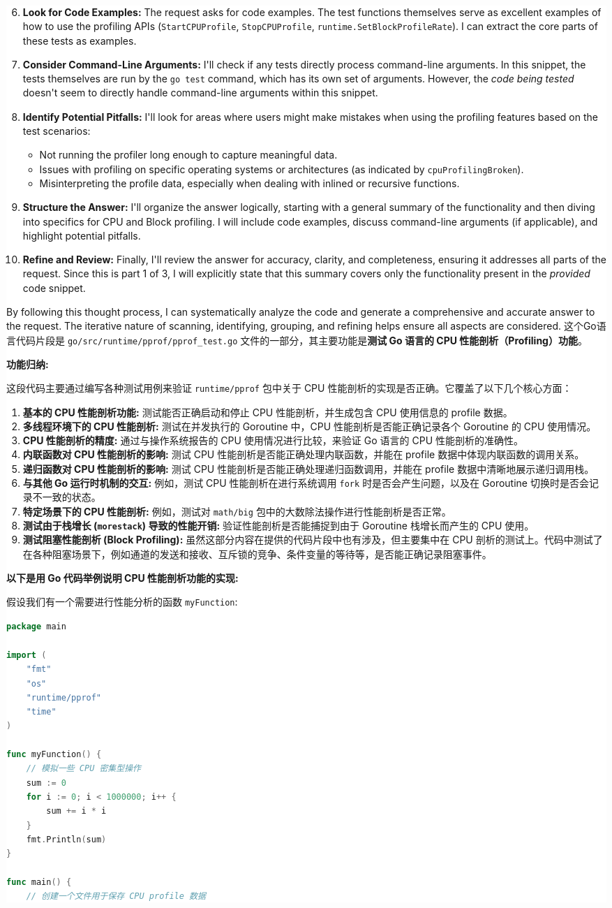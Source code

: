 6. **Look for Code Examples:** The request asks for code examples. The test functions themselves serve as excellent examples of how to use the profiling APIs (`StartCPUProfile`, `StopCPUProfile`, `runtime.SetBlockProfileRate`). I can extract the core parts of these tests as examples.

7. **Consider Command-Line Arguments:**  I'll check if any tests directly process command-line arguments. In this snippet, the tests themselves are run by the `go test` command, which has its own set of arguments. However, the *code being tested* doesn't seem to directly handle command-line arguments within this snippet.

8. **Identify Potential Pitfalls:** I'll look for areas where users might make mistakes when using the profiling features based on the test scenarios:
    * Not running the profiler long enough to capture meaningful data.
    * Issues with profiling on specific operating systems or architectures (as indicated by `cpuProfilingBroken`).
    * Misinterpreting the profile data, especially when dealing with inlined or recursive functions.

9. **Structure the Answer:** I'll organize the answer logically, starting with a general summary of the functionality and then diving into specifics for CPU and Block profiling. I will include code examples, discuss command-line arguments (if applicable), and highlight potential pitfalls.

10. **Refine and Review:** Finally, I'll review the answer for accuracy, clarity, and completeness, ensuring it addresses all parts of the request. Since this is part 1 of 3, I will explicitly state that this summary covers only the functionality present in the *provided* code snippet.

By following this thought process, I can systematically analyze the code and generate a comprehensive and accurate answer to the request. The iterative nature of scanning, identifying, grouping, and refining helps ensure all aspects are considered.
这个Go语言代码片段是 `go/src/runtime/pprof/pprof_test.go` 文件的一部分，其主要功能是**测试 Go 语言的 CPU 性能剖析（Profiling）功能**。

**功能归纳:**

这段代码主要通过编写各种测试用例来验证 `runtime/pprof` 包中关于 CPU 性能剖析的实现是否正确。它覆盖了以下几个核心方面：

1. **基本的 CPU 性能剖析功能:**  测试能否正确启动和停止 CPU 性能剖析，并生成包含 CPU 使用信息的 profile 数据。
2. **多线程环境下的 CPU 性能剖析:**  测试在并发执行的 Goroutine 中，CPU 性能剖析是否能正确记录各个 Goroutine 的 CPU 使用情况。
3. **CPU 性能剖析的精度:**  通过与操作系统报告的 CPU 使用情况进行比较，来验证 Go 语言的 CPU 性能剖析的准确性。
4. **内联函数对 CPU 性能剖析的影响:** 测试 CPU 性能剖析是否能正确处理内联函数，并能在 profile 数据中体现内联函数的调用关系。
5. **递归函数对 CPU 性能剖析的影响:** 测试 CPU 性能剖析是否能正确处理递归函数调用，并能在 profile 数据中清晰地展示递归调用栈。
6. **与其他 Go 运行时机制的交互:**  例如，测试 CPU 性能剖析在进行系统调用 `fork` 时是否会产生问题，以及在 Goroutine 切换时是否会记录不一致的状态。
7. **特定场景下的 CPU 性能剖析:**  例如，测试对 `math/big` 包中的大数除法操作进行性能剖析是否正常。
8. **测试由于栈增长 (`morestack`) 导致的性能开销:**  验证性能剖析是否能捕捉到由于 Goroutine 栈增长而产生的 CPU 使用。
9. **测试阻塞性能剖析 (Block Profiling):**  虽然这部分内容在提供的代码片段中也有涉及，但主要集中在 CPU 剖析的测试上。代码中测试了在各种阻塞场景下，例如通道的发送和接收、互斥锁的竞争、条件变量的等待等，是否能正确记录阻塞事件。

**以下是用 Go 代码举例说明 CPU 性能剖析功能的实现:**

假设我们有一个需要进行性能分析的函数 `myFunction`:

```go
package main

import (
	"fmt"
	"os"
	"runtime/pprof"
	"time"
)

func myFunction() {
	// 模拟一些 CPU 密集型操作
	sum := 0
	for i := 0; i < 1000000; i++ {
		sum += i * i
	}
	fmt.Println(sum)
}

func main() {
	// 创建一个文件用于保存 CPU profile 数据
```